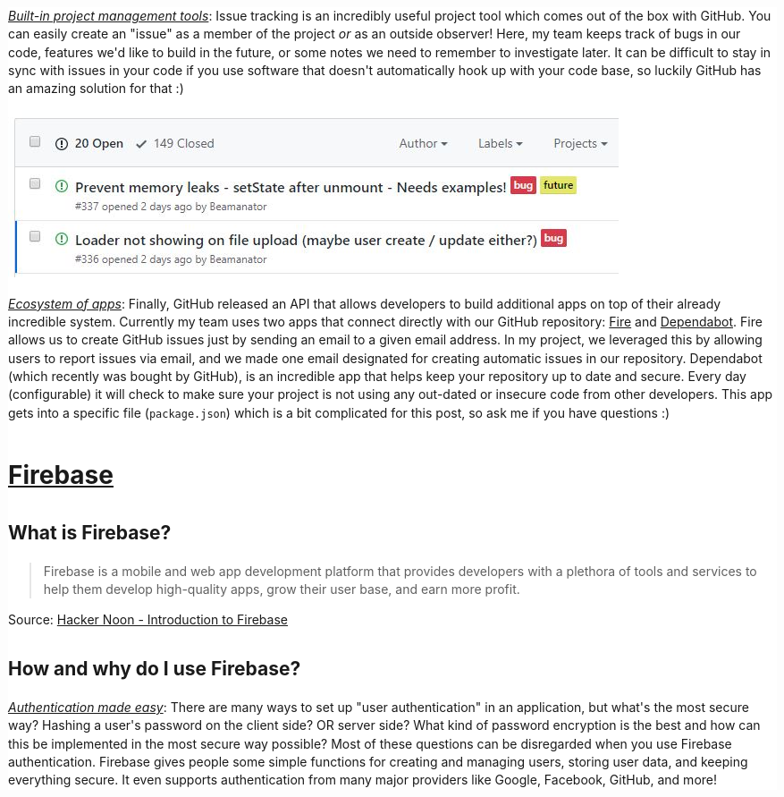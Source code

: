 <u>_Built-in project management tools_</u>: Issue tracking is an incredibly useful project tool which comes out of the box with GitHub. You can easily create an "issue" as a member of the project _or_ as an outside observer! Here, my team keeps track of bugs in our code, features we'd like to build in the future, or some notes we need to remember to investigate later. It can be difficult to stay in sync with issues in your code if you use software that doesn't automatically hook up with your code base, so luckily GitHub has an amazing solution for that :)

<img src="images/GitHub-issues.jpg" alt="GitHub issue list" />

<u>_Ecosystem of apps_</u>: Finally, GitHub released an API that allows developers to build additional apps on top of their already incredible system. Currently my team uses two apps that connect directly with our GitHub repository: [Fire](https://github.com/FundersClub/fire) and [Dependabot](https://dependabot.com/). Fire allows us to create GitHub issues just by sending an email to a given email address. In my project, we leveraged this by allowing users to report issues via email, and we made one email designated for creating automatic issues in our repository. Dependabot (which recently was bought by GitHub), is an incredible app that helps keep your repository up to date and secure. Every day (configurable) it will check to make sure your project is not using any out-dated or insecure code from other developers. This app gets into a specific file (`package.json`) which is a bit complicated for this post, so ask me if you have questions :)

# [Firebase](https://firebase.google.com/)

## What is Firebase?

> Firebase is a mobile and web app development platform that provides developers with a plethora of tools and services to help them develop high-quality apps, grow their user base, and earn more profit.

Source: [Hacker Noon - Introduction to Firebase](https://hackernoon.com/introduction-to-firebase-218a23186cd7)

## How and why do I use Firebase?

<u>_Authentication made easy_</u>: There are many ways to set up "user authentication" in an application, but what's the most secure way? Hashing a user's password on the client side? OR server side? What kind of password encryption is the best and how can this be implemented in the most secure way possible? Most of these questions can be disregarded when you use Firebase authentication. Firebase gives people some simple functions for creating and managing users, storing user data, and keeping everything secure. It even supports authentication from many major providers like Google, Facebook, GitHub, and more!
